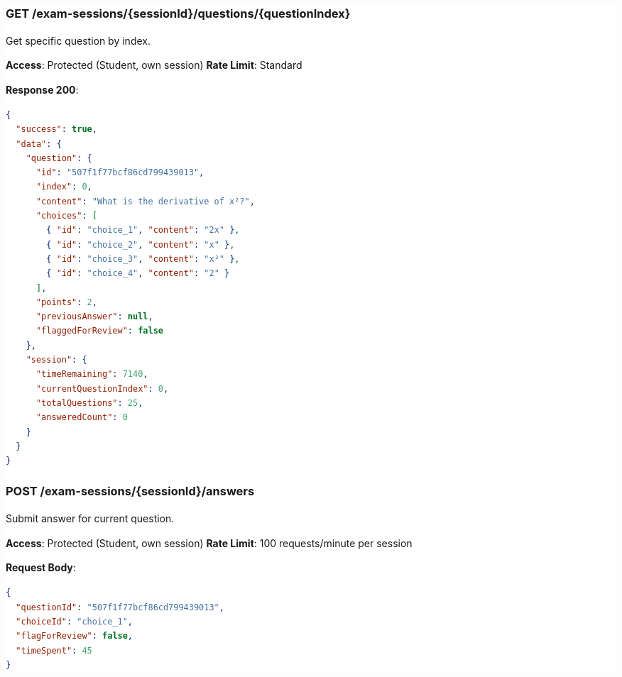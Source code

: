 ### GET /exam-sessions/{sessionId}/questions/{questionIndex}

Get specific question by index.

**Access**: Protected (Student, own session)
**Rate Limit**: Standard

**Response 200**:

```json
{
  "success": true,
  "data": {
    "question": {
      "id": "507f1f77bcf86cd799439013",
      "index": 0,
      "content": "What is the derivative of x²?",
      "choices": [
        { "id": "choice_1", "content": "2x" },
        { "id": "choice_2", "content": "x" },
        { "id": "choice_3", "content": "x²" },
        { "id": "choice_4", "content": "2" }
      ],
      "points": 2,
      "previousAnswer": null,
      "flaggedForReview": false
    },
    "session": {
      "timeRemaining": 7140,
      "currentQuestionIndex": 0,
      "totalQuestions": 25,
      "answeredCount": 0
    }
  }
}
```

### POST /exam-sessions/{sessionId}/answers

Submit answer for current question.

**Access**: Protected (Student, own session)
**Rate Limit**: 100 requests/minute per session

**Request Body**:

```json
{
  "questionId": "507f1f77bcf86cd799439013",
  "choiceId": "choice_1",
  "flagForReview": false,
  "timeSpent": 45
}
```
